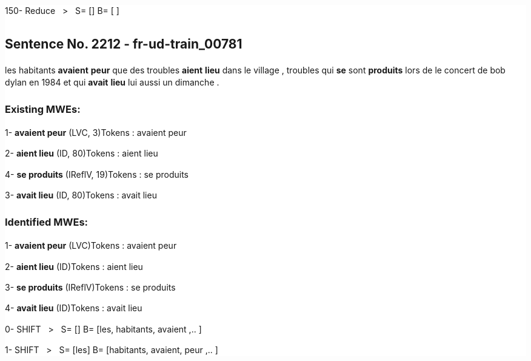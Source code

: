 

150- Reduce&nbsp;&nbsp;&nbsp;>&nbsp;&nbsp;&nbsp;S= []   B= [ ]

## Sentence No. 2212 - fr-ud-train_00781
les habitants **avaient** **peur** que des troubles **aient** **lieu** dans le village , troubles qui **se** sont **produits** lors de le concert de bob dylan en 1984 et qui **avait** **lieu** lui aussi un dimanche . 
### Existing MWEs: 
1- **avaient peur** (LVC, 3)Tokens : 
avaient
peur


2- **aient lieu** (ID, 80)Tokens : 
aient
lieu


4- **se produits** (IReflV, 19)Tokens : 
se
produits


3- **avait lieu** (ID, 80)Tokens : 
avait
lieu


### Identified MWEs: 
1- **avaient peur** (LVC)Tokens : 
avaient
peur


2- **aient lieu** (ID)Tokens : 
aient
lieu


3- **se produits** (IReflV)Tokens : 
se
produits


4- **avait lieu** (ID)Tokens : 
avait
lieu





0- SHIFT&nbsp;&nbsp;&nbsp;>&nbsp;&nbsp;&nbsp;S= []   B= [les, habitants, avaient ,.. ]



1- SHIFT&nbsp;&nbsp;&nbsp;>&nbsp;&nbsp;&nbsp;S= [les]   B= [habitants, avaient, peur ,.. ]


